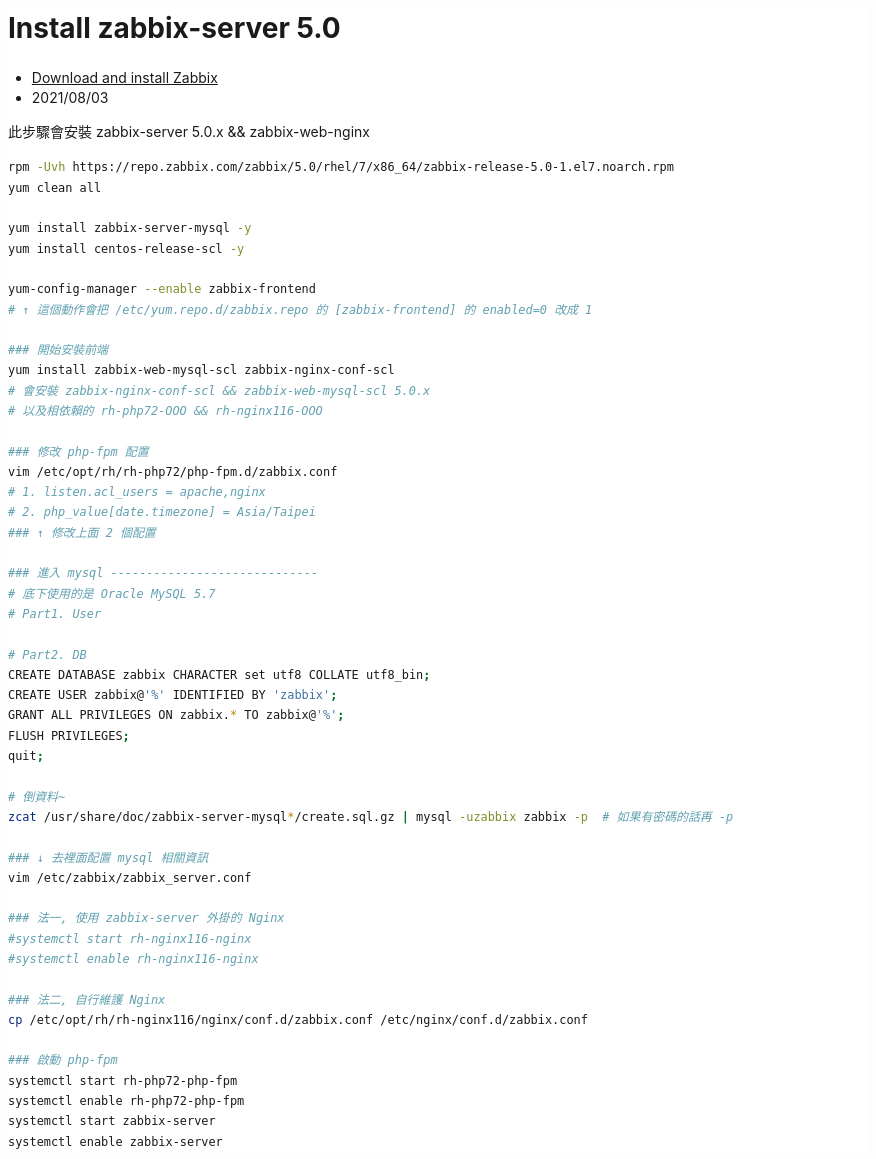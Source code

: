 
# Install zabbix-server 5.0

- [Download and install Zabbix](https://www.zabbix.com/download?zabbix=5.0&os_distribution=centos&os_version=7&db=mysql&ws=nginx)
- 2021/08/03

此步驟會安裝 zabbix-server 5.0.x && zabbix-web-nginx

```bash
rpm -Uvh https://repo.zabbix.com/zabbix/5.0/rhel/7/x86_64/zabbix-release-5.0-1.el7.noarch.rpm
yum clean all

yum install zabbix-server-mysql -y
yum install centos-release-scl -y

yum-config-manager --enable zabbix-frontend
# ↑ 這個動作會把 /etc/yum.repo.d/zabbix.repo 的 [zabbix-frontend] 的 enabled=0 改成 1

### 開始安裝前端
yum install zabbix-web-mysql-scl zabbix-nginx-conf-scl
# 會安裝 zabbix-nginx-conf-scl && zabbix-web-mysql-scl 5.0.x
# 以及相依賴的 rh-php72-OOO && rh-nginx116-OOO

### 修改 php-fpm 配置
vim /etc/opt/rh/rh-php72/php-fpm.d/zabbix.conf
# 1. listen.acl_users = apache,nginx
# 2. php_value[date.timezone] = Asia/Taipei
### ↑ 修改上面 2 個配置

### 進入 mysql -----------------------------
# 底下使用的是 Oracle MySQL 5.7
# Part1. User

# Part2. DB
CREATE DATABASE zabbix CHARACTER set utf8 COLLATE utf8_bin;
CREATE USER zabbix@'%' IDENTIFIED BY 'zabbix';
GRANT ALL PRIVILEGES ON zabbix.* TO zabbix@'%';
FLUSH PRIVILEGES;
quit;

# 倒資料~
zcat /usr/share/doc/zabbix-server-mysql*/create.sql.gz | mysql -uzabbix zabbix -p  # 如果有密碼的話再 -p

### ↓ 去裡面配置 mysql 相關資訊
vim /etc/zabbix/zabbix_server.conf

### 法一, 使用 zabbix-server 外掛的 Nginx
#systemctl start rh-nginx116-nginx 
#systemctl enable rh-nginx116-nginx 

### 法二, 自行維護 Nginx
cp /etc/opt/rh/rh-nginx116/nginx/conf.d/zabbix.conf /etc/nginx/conf.d/zabbix.conf

### 啟動 php-fpm
systemctl start rh-php72-php-fpm
systemctl enable rh-php72-php-fpm
systemctl start zabbix-server
systemctl enable zabbix-server
```


  [if spicy then '加辣']: '多到爆',